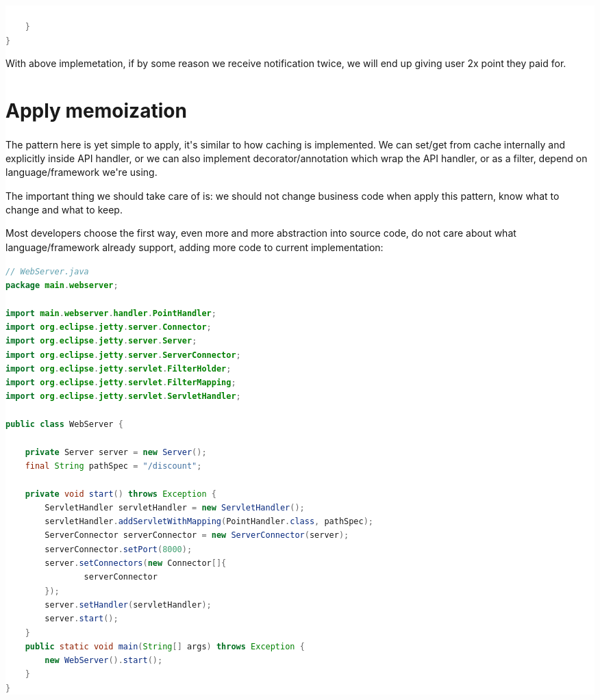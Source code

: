 ```java

    }
}
```

With above implemetation, if by some reason we receive notification twice, we will end up giving user 2x point they paid for.

# Apply memoization

The pattern here is yet simple to apply, it's similar to how caching is implemented. We can set/get from cache internally and explicitly inside API handler, or we can also implement decorator/annotation which wrap the API handler, or as a filter, depend on language/framework we're using. 

The important thing we should take care of is: we should not change business code when apply this pattern, know what to change and what to keep. 

Most developers choose the first way, even more and more abstraction into source code, do not care about what language/framework already support, adding more code to current implementation: 


```java
// WebServer.java
package main.webserver;

import main.webserver.handler.PointHandler;
import org.eclipse.jetty.server.Connector;
import org.eclipse.jetty.server.Server;
import org.eclipse.jetty.server.ServerConnector;
import org.eclipse.jetty.servlet.FilterHolder;
import org.eclipse.jetty.servlet.FilterMapping;
import org.eclipse.jetty.servlet.ServletHandler;

public class WebServer {

    private Server server = new Server();
    final String pathSpec = "/discount";

    private void start() throws Exception {
        ServletHandler servletHandler = new ServletHandler();
        servletHandler.addServletWithMapping(PointHandler.class, pathSpec);
        ServerConnector serverConnector = new ServerConnector(server);
        serverConnector.setPort(8000);
        server.setConnectors(new Connector[]{
                serverConnector
        });
        server.setHandler(servletHandler);
        server.start();
    }
    public static void main(String[] args) throws Exception {
        new WebServer().start();
    }
}

```
